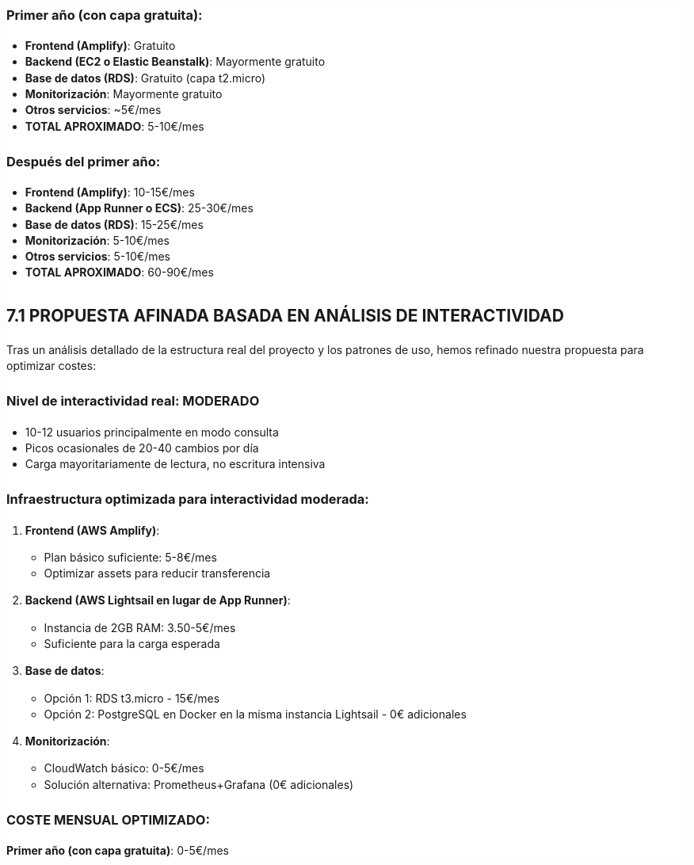 ### Primer año (con capa gratuita):

- **Frontend (Amplify)**: Gratuito
- **Backend (EC2 o Elastic Beanstalk)**: Mayormente gratuito
- **Base de datos (RDS)**: Gratuito (capa t2.micro)
- **Monitorización**: Mayormente gratuito
- **Otros servicios**: ~5€/mes
- **TOTAL APROXIMADO**: 5-10€/mes

### Después del primer año:

- **Frontend (Amplify)**: 10-15€/mes
- **Backend (App Runner o ECS)**: 25-30€/mes
- **Base de datos (RDS)**: 15-25€/mes
- **Monitorización**: 5-10€/mes
- **Otros servicios**: 5-10€/mes
- **TOTAL APROXIMADO**: 60-90€/mes

## 7.1 PROPUESTA AFINADA BASADA EN ANÁLISIS DE INTERACTIVIDAD

Tras un análisis detallado de la estructura real del proyecto y los patrones de uso, hemos refinado nuestra propuesta para optimizar costes:

### Nivel de interactividad real: MODERADO

- 10-12 usuarios principalmente en modo consulta
- Picos ocasionales de 20-40 cambios por día
- Carga mayoritariamente de lectura, no escritura intensiva

### Infraestructura optimizada para interactividad moderada:

1. **Frontend (AWS Amplify)**:

   - Plan básico suficiente: 5-8€/mes
   - Optimizar assets para reducir transferencia
2. **Backend (AWS Lightsail en lugar de App Runner)**:

   - Instancia de 2GB RAM: 3.50-5€/mes
   - Suficiente para la carga esperada
3. **Base de datos**:

   - Opción 1: RDS t3.micro - 15€/mes
   - Opción 2: PostgreSQL en Docker en la misma instancia Lightsail - 0€ adicionales
4. **Monitorización**:

   - CloudWatch básico: 0-5€/mes
   - Solución alternativa: Prometheus+Grafana (0€ adicionales)

### COSTE MENSUAL OPTIMIZADO:

**Primer año (con capa gratuita)**: 0-5€/mes
